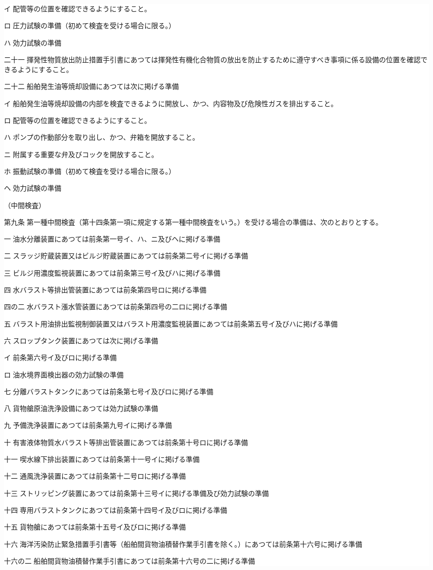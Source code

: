 イ 配管等の位置を確認できるようにすること。

ロ 圧力試験の準備（初めて検査を受ける場合に限る。）

ハ 効力試験の準備

二十一 揮発性物質放出防止措置手引書にあつては揮発性有機化合物質の放出を防止するために遵守すべき事項に係る設備の位置を確認できるようにすること。

二十二 船舶発生油等焼却設備にあつては次に掲げる準備

イ 船舶発生油等焼却設備の内部を検査できるように開放し、かつ、内容物及び危険性ガスを排出すること。

ロ 配管等の位置を確認できるようにすること。

ハ ポンプの作動部分を取り出し、かつ、弁箱を開放すること。

ニ 附属する重要な弁及びコックを開放すること。

ホ 振動試験の準備（初めて検査を受ける場合に限る。）

ヘ 効力試験の準備

（中間検査）

第九条 第一種中間検査（第十四条第一項に規定する第一種中間検査をいう。）を受ける場合の準備は、次のとおりとする。

一 油水分離装置にあつては前条第一号イ、ハ、ニ及びヘに掲げる準備

二 スラッジ貯蔵装置又はビルジ貯蔵装置にあつては前条第二号イに掲げる準備

三 ビルジ用濃度監視装置にあつては前条第三号イ及びハに掲げる準備

四 水バラスト等排出管装置にあつては前条第四号ロに掲げる準備

四の二 水バラスト漲水管装置にあつては前条第四号の二ロに掲げる準備

五 バラスト用油排出監視制御装置又はバラスト用濃度監視装置にあつては前条第五号イ及びハに掲げる準備

六 スロップタンク装置にあつては次に掲げる準備

イ 前条第六号イ及びロに掲げる準備

ロ 油水境界面検出器の効力試験の準備

七 分離バラストタンクにあつては前条第七号イ及びロに掲げる準備

八 貨物艙原油洗浄設備にあつては効力試験の準備

九 予備洗浄装置にあつては前条第九号イに掲げる準備

十 有害液体物質水バラスト等排出管装置にあつては前条第十号ロに掲げる準備

十一 喫水線下排出装置にあつては前条第十一号イに掲げる準備

十二 通風洗浄装置にあつては前条第十二号ロに掲げる準備

十三 ストリッピング装置にあつては前条第十三号イに掲げる準備及び効力試験の準備

十四 専用バラストタンクにあつては前条第十四号イ及びロに掲げる準備

十五 貨物艙にあつては前条第十五号イ及びロに掲げる準備

十六 海洋汚染防止緊急措置手引書等（船舶間貨物油積替作業手引書を除く。）にあつては前条第十六号に掲げる準備

十六の二 船舶間貨物油積替作業手引書にあつては前条第十六号の二に掲げる準備
